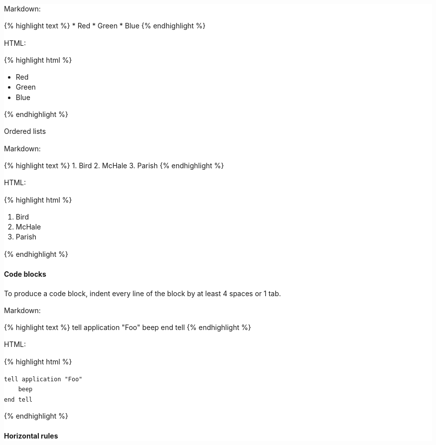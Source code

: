 <p class="nomargin">Markdown:</p>
{% highlight text %}
*   Red
*   Green
*   Blue
{% endhighlight %}

<p class="nomargin">HTML:</p>
{% highlight html %}
<ul>
<li>Red</li>
<li>Green</li>
<li>Blue</li>
</ul>
{% endhighlight %}


Ordered lists

<p class="nomargin">Markdown:</p>
{% highlight text %}
1.  Bird
2.  McHale
3.  Parish
{% endhighlight %}

<p class="nomargin">HTML:</p>
{% highlight html %}
<ol>
<li>Bird</li>
<li>McHale</li>
<li>Parish</li>
</ol>
{% endhighlight %}

#### Code blocks

To produce a code block, indent every line of the block by at least 4 spaces or 1 tab.

<p class="nomargin">Markdown:</p>
{% highlight text %}
    tell application "Foo"
        beep
    end tell
{% endhighlight %}

<p class="nomargin">HTML:</p>
{% highlight html %}
<pre><code>tell application "Foo"
    beep
end tell
</code></pre>
{% endhighlight %}

#### Horizontal rules
